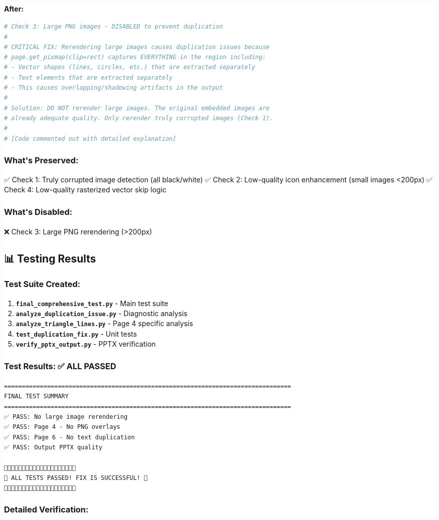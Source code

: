 **After:**
```python
# Check 3: Large PNG images - DISABLED to prevent duplication
# 
# CRITICAL FIX: Rerendering large images causes duplication issues because
# page.get_pixmap(clip=rect) captures EVERYTHING in the region including:
# - Vector shapes (lines, circles, etc.) that are extracted separately
# - Text elements that are extracted separately
# - This causes overlapping/shadowing artifacts in the output
#
# Solution: DO NOT rerender large images. The original embedded images are
# already adequate quality. Only rerender truly corrupted images (Check 1).
#
# [Code commented out with detailed explanation]
```

### What's Preserved:
✅ Check 1: Truly corrupted image detection (all black/white)
✅ Check 2: Low-quality icon enhancement (small images <200px)
✅ Check 4: Low-quality rasterized vector skip logic

### What's Disabled:
❌ Check 3: Large PNG rerendering (>200px)

## 📊 Testing Results

### Test Suite Created:
1. **`final_comprehensive_test.py`** - Main test suite
2. **`analyze_duplication_issue.py`** - Diagnostic analysis
3. **`analyze_triangle_lines.py`** - Page 4 specific analysis
4. **`test_duplication_fix.py`** - Unit tests
5. **`verify_pptx_output.py`** - PPTX verification

### Test Results: ✅ ALL PASSED

```
================================================================================
FINAL TEST SUMMARY
================================================================================
✅ PASS: No large image rerendering
✅ PASS: Page 4 - No PNG overlays
✅ PASS: Page 6 - No text duplication
✅ PASS: Output PPTX quality

🎉🎉🎉🎉🎉🎉🎉🎉🎉🎉🎉🎉🎉🎉🎉🎉🎉🎉🎉🎉
🎉 ALL TESTS PASSED! FIX IS SUCCESSFUL! 🎉
🎉🎉🎉🎉🎉🎉🎉🎉🎉🎉🎉🎉🎉🎉🎉🎉🎉🎉🎉🎉
```

### Detailed Verification:
